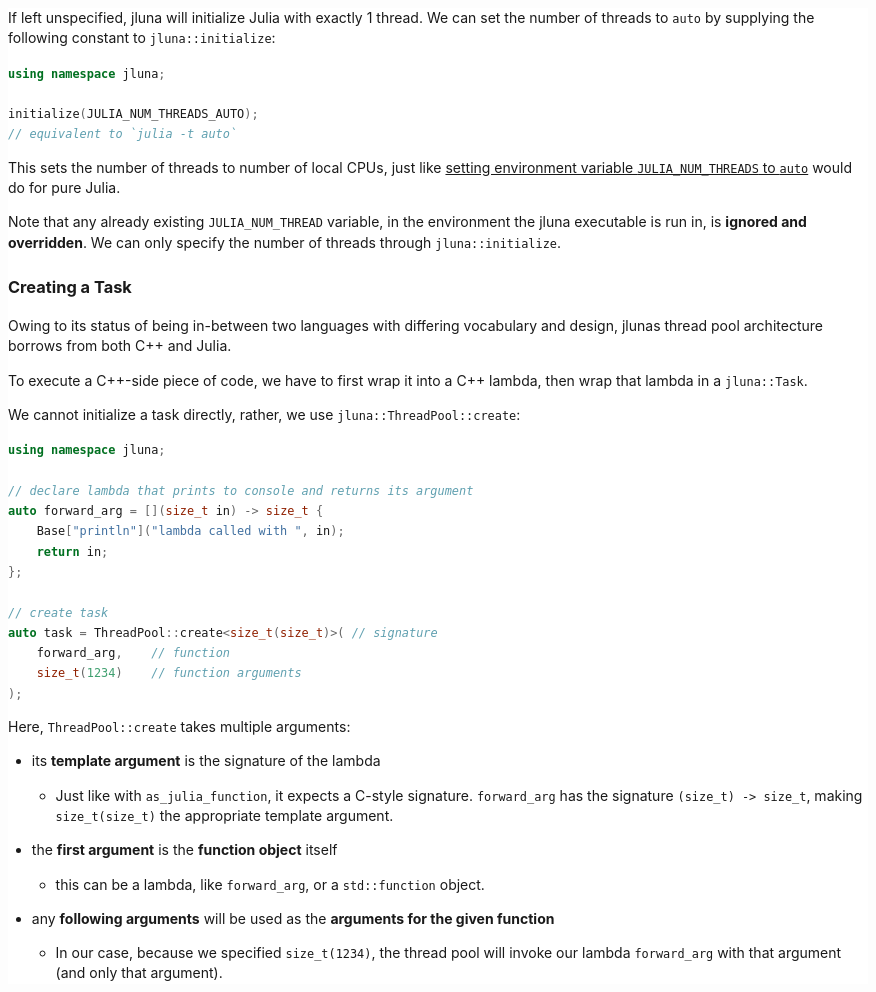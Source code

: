 If left unspecified, jluna will initialize Julia with exactly 1 thread. We can set the number of threads to `auto` by supplying the following constant to `jluna::initialize`:

```cpp
using namespace jluna;

initialize(JULIA_NUM_THREADS_AUTO);
// equivalent to `julia -t auto`
```

This sets the number of threads to number of local CPUs, just like [setting environment variable `JULIA_NUM_THREADS` to `auto`](https://docs.julialang.org/en/v1/manual/multi-threading/#Starting-Julia-with-multiple-threads) would do for pure Julia.

Note that any already existing `JULIA_NUM_THREAD` variable, in the environment the jluna executable is run in, is **ignored and overridden**. We can only specify the number of threads through `jluna::initialize`.

### Creating a Task

Owing to its status of being in-between two languages with differing vocabulary and design, jlunas thread pool architecture borrows from both C++ and Julia.

To execute a C++-side piece of code, we have to first wrap it into a C++ lambda, then wrap that lambda in a `jluna::Task`.

We cannot initialize a task directly, rather, we use `jluna::ThreadPool::create`:

```cpp
using namespace jluna;

// declare lambda that prints to console and returns its argument
auto forward_arg = [](size_t in) -> size_t {
    Base["println"]("lambda called with ", in);
    return in;
};

// create task
auto task = ThreadPool::create<size_t(size_t)>( // signature
    forward_arg,    // function
    size_t(1234)    // function arguments
);
```

Here, `ThreadPool::create` takes multiple arguments:

+ its **template argument** is the signature of the lambda
    - Just like with `as_julia_function`, it expects a C-style signature. `forward_arg` has the signature `(size_t) -> size_t`, making `size_t(size_t)` the appropriate template argument.

+ the **first argument** is the **function object** itself 
   - this can be a lambda, like `forward_arg`, or a `std::function` object.
    
+ any **following arguments** will be used as the **arguments for the given function**
  - In our case, because we specified `size_t(1234)`, the thread pool will invoke our lambda `forward_arg` with that argument (and only that argument).
